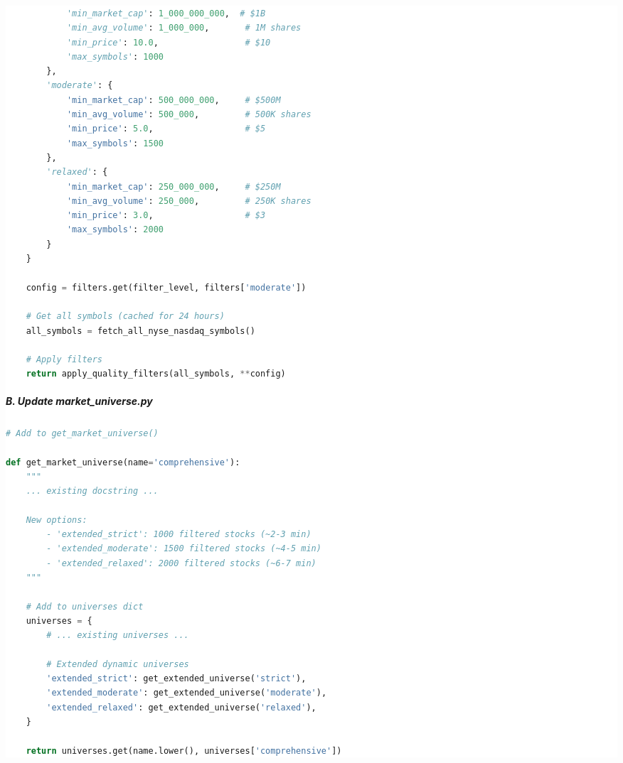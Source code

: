 ```python
            'min_market_cap': 1_000_000_000,  # $1B
            'min_avg_volume': 1_000_000,       # 1M shares
            'min_price': 10.0,                 # $10
            'max_symbols': 1000
        },
        'moderate': {
            'min_market_cap': 500_000_000,     # $500M
            'min_avg_volume': 500_000,         # 500K shares
            'min_price': 5.0,                  # $5
            'max_symbols': 1500
        },
        'relaxed': {
            'min_market_cap': 250_000_000,     # $250M
            'min_avg_volume': 250_000,         # 250K shares
            'min_price': 3.0,                  # $3
            'max_symbols': 2000
        }
    }

    config = filters.get(filter_level, filters['moderate'])

    # Get all symbols (cached for 24 hours)
    all_symbols = fetch_all_nyse_nasdaq_symbols()

    # Apply filters
    return apply_quality_filters(all_symbols, **config)
```

##### B. Update market_universe.py

```python
# Add to get_market_universe()

def get_market_universe(name='comprehensive'):
    """
    ... existing docstring ...

    New options:
        - 'extended_strict': 1000 filtered stocks (~2-3 min)
        - 'extended_moderate': 1500 filtered stocks (~4-5 min)
        - 'extended_relaxed': 2000 filtered stocks (~6-7 min)
    """

    # Add to universes dict
    universes = {
        # ... existing universes ...

        # Extended dynamic universes
        'extended_strict': get_extended_universe('strict'),
        'extended_moderate': get_extended_universe('moderate'),
        'extended_relaxed': get_extended_universe('relaxed'),
    }

    return universes.get(name.lower(), universes['comprehensive'])
```
